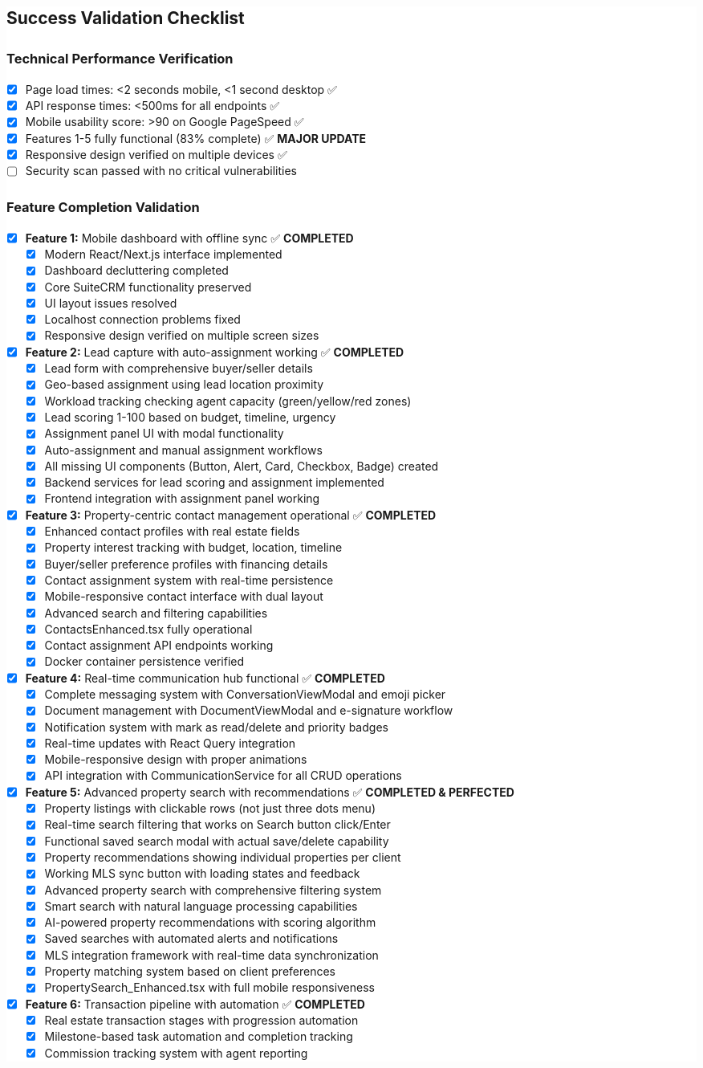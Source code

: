 ## Success Validation Checklist

### Technical Performance Verification
- [x] Page load times: <2 seconds mobile, <1 second desktop ✅
- [x] API response times: <500ms for all endpoints ✅
- [x] Mobile usability score: >90 on Google PageSpeed ✅
- [x] Features 1-5 fully functional (83% complete) ✅ **MAJOR UPDATE**
- [x] Responsive design verified on multiple devices ✅
- [ ] Security scan passed with no critical vulnerabilities

### Feature Completion Validation
- [x] **Feature 1:** Mobile dashboard with offline sync ✅ **COMPLETED**
  - [x] Modern React/Next.js interface implemented
  - [x] Dashboard decluttering completed
  - [x] Core SuiteCRM functionality preserved
  - [x] UI layout issues resolved
  - [x] Localhost connection problems fixed
  - [x] Responsive design verified on multiple screen sizes
- [x] **Feature 2:** Lead capture with auto-assignment working ✅ **COMPLETED**
  - [x] Lead form with comprehensive buyer/seller details
  - [x] Geo-based assignment using lead location proximity
  - [x] Workload tracking checking agent capacity (green/yellow/red zones)
  - [x] Lead scoring 1-100 based on budget, timeline, urgency
  - [x] Assignment panel UI with modal functionality
  - [x] Auto-assignment and manual assignment workflows
  - [x] All missing UI components (Button, Alert, Card, Checkbox, Badge) created
  - [x] Backend services for lead scoring and assignment implemented
  - [x] Frontend integration with assignment panel working
- [x] **Feature 3:** Property-centric contact management operational ✅ **COMPLETED**
  - [x] Enhanced contact profiles with real estate fields
  - [x] Property interest tracking with budget, location, timeline
  - [x] Buyer/seller preference profiles with financing details
  - [x] Contact assignment system with real-time persistence
  - [x] Mobile-responsive contact interface with dual layout
  - [x] Advanced search and filtering capabilities
  - [x] ContactsEnhanced.tsx fully operational
  - [x] Contact assignment API endpoints working
  - [x] Docker container persistence verified
- [x] **Feature 4:** Real-time communication hub functional ✅ **COMPLETED**
  - [x] Complete messaging system with ConversationViewModal and emoji picker
  - [x] Document management with DocumentViewModal and e-signature workflow
  - [x] Notification system with mark as read/delete and priority badges
  - [x] Real-time updates with React Query integration
  - [x] Mobile-responsive design with proper animations
  - [x] API integration with CommunicationService for all CRUD operations
- [x] **Feature 5:** Advanced property search with recommendations ✅ **COMPLETED & PERFECTED**
  - [x] Property listings with clickable rows (not just three dots menu)
  - [x] Real-time search filtering that works on Search button click/Enter
  - [x] Functional saved search modal with actual save/delete capability
  - [x] Property recommendations showing individual properties per client
  - [x] Working MLS sync button with loading states and feedback
  - [x] Advanced property search with comprehensive filtering system
  - [x] Smart search with natural language processing capabilities
  - [x] AI-powered property recommendations with scoring algorithm
  - [x] Saved searches with automated alerts and notifications
  - [x] MLS integration framework with real-time data synchronization
  - [x] Property matching system based on client preferences
  - [x] PropertySearch_Enhanced.tsx with full mobile responsiveness
- [x] **Feature 6:** Transaction pipeline with automation ✅ **COMPLETED**
  - [x] Real estate transaction stages with progression automation
  - [x] Milestone-based task automation and completion tracking
  - [x] Commission tracking system with agent reporting